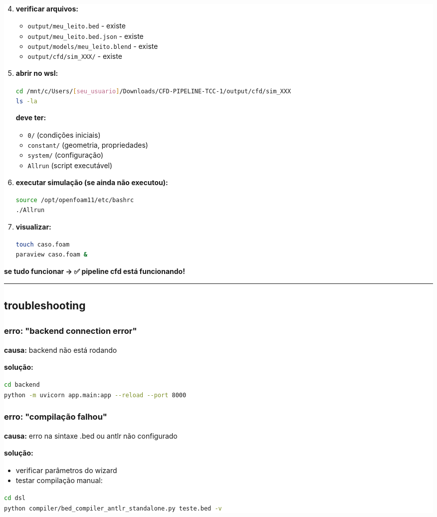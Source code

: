 4. **verificar arquivos:**
   - `output/meu_leito.bed` - existe
   - `output/meu_leito.bed.json` - existe
   - `output/models/meu_leito.blend` - existe
   - `output/cfd/sim_XXX/` - existe

5. **abrir no wsl:**
   ```bash
   cd /mnt/c/Users/[seu_usuario]/Downloads/CFD-PIPELINE-TCC-1/output/cfd/sim_XXX
   ls -la
   ```
   
   **deve ter:**
   - `0/` (condições iniciais)
   - `constant/` (geometria, propriedades)
   - `system/` (configuração)
   - `Allrun` (script executável)

6. **executar simulação (se ainda não executou):**
   ```bash
   source /opt/openfoam11/etc/bashrc
   ./Allrun
   ```

7. **visualizar:**
   ```bash
   touch caso.foam
   paraview caso.foam &
   ```

**se tudo funcionar → ✅ pipeline cfd está funcionando!**

---

## troubleshooting

### erro: "backend connection error"

**causa:** backend não está rodando

**solução:**
```bash
cd backend
python -m uvicorn app.main:app --reload --port 8000
```

### erro: "compilação falhou"

**causa:** erro na sintaxe .bed ou antlr não configurado

**solução:**
- verificar parâmetros do wizard
- testar compilação manual:
```bash
cd dsl
python compiler/bed_compiler_antlr_standalone.py teste.bed -v
```
